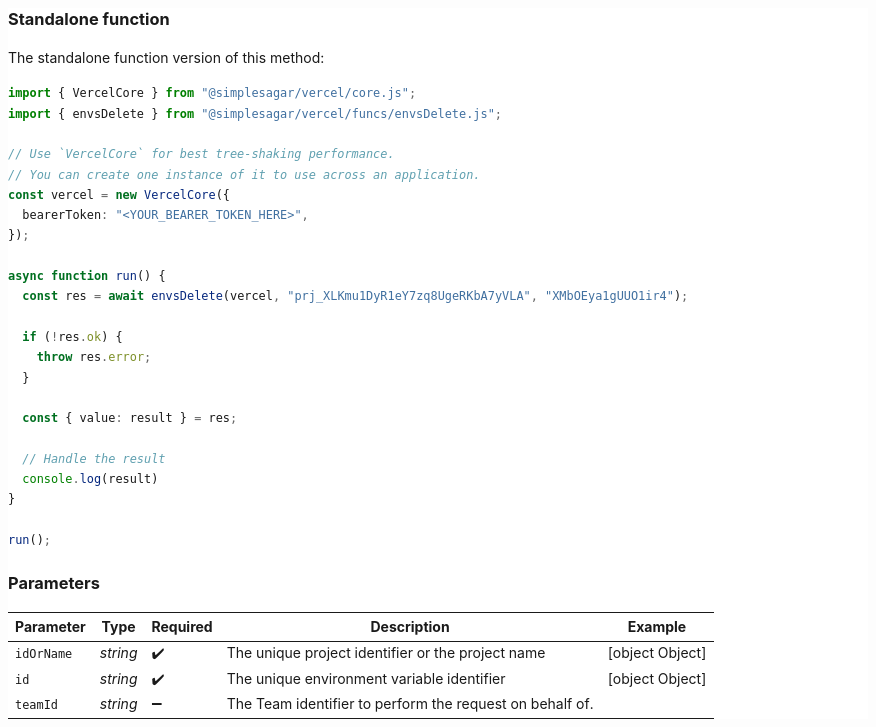 ### Standalone function

The standalone function version of this method:

```typescript
import { VercelCore } from "@simplesagar/vercel/core.js";
import { envsDelete } from "@simplesagar/vercel/funcs/envsDelete.js";

// Use `VercelCore` for best tree-shaking performance.
// You can create one instance of it to use across an application.
const vercel = new VercelCore({
  bearerToken: "<YOUR_BEARER_TOKEN_HERE>",
});

async function run() {
  const res = await envsDelete(vercel, "prj_XLKmu1DyR1eY7zq8UgeRKbA7yVLA", "XMbOEya1gUUO1ir4");

  if (!res.ok) {
    throw res.error;
  }

  const { value: result } = res;

  // Handle the result
  console.log(result)
}

run();
```

### Parameters

| Parameter                                                                                                                                                                      | Type                                                                                                                                                                           | Required                                                                                                                                                                       | Description                                                                                                                                                                    | Example                                                                                                                                                                        |
| ------------------------------------------------------------------------------------------------------------------------------------------------------------------------------ | ------------------------------------------------------------------------------------------------------------------------------------------------------------------------------ | ------------------------------------------------------------------------------------------------------------------------------------------------------------------------------ | ------------------------------------------------------------------------------------------------------------------------------------------------------------------------------ | ------------------------------------------------------------------------------------------------------------------------------------------------------------------------------ |
| `idOrName`                                                                                                                                                                     | *string*                                                                                                                                                                       | :heavy_check_mark:                                                                                                                                                             | The unique project identifier or the project name                                                                                                                              | [object Object]                                                                                                                                                                |
| `id`                                                                                                                                                                           | *string*                                                                                                                                                                       | :heavy_check_mark:                                                                                                                                                             | The unique environment variable identifier                                                                                                                                     | [object Object]                                                                                                                                                                |
| `teamId`                                                                                                                                                                       | *string*                                                                                                                                                                       | :heavy_minus_sign:                                                                                                                                                             | The Team identifier to perform the request on behalf of.                                                                                                                       |                                                                                                                                                                                |